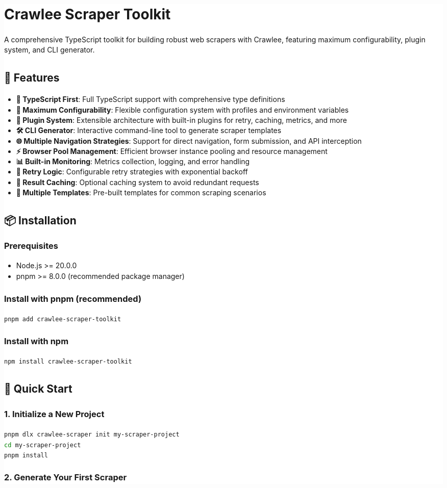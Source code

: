 # Crawlee Scraper Toolkit

A comprehensive TypeScript toolkit for building robust web scrapers with Crawlee, featuring maximum configurability, plugin system, and CLI generator.

## 🚀 Features

- **🎯 TypeScript First**: Full TypeScript support with comprehensive type definitions
- **🔧 Maximum Configurability**: Flexible configuration system with profiles and environment variables
- **🔌 Plugin System**: Extensible architecture with built-in plugins for retry, caching, metrics, and more
- **🛠️ CLI Generator**: Interactive command-line tool to generate scraper templates
- **🌐 Multiple Navigation Strategies**: Support for direct navigation, form submission, and API interception
- **⚡ Browser Pool Management**: Efficient browser instance pooling and resource management
- **📊 Built-in Monitoring**: Metrics collection, logging, and error handling
- **🔄 Retry Logic**: Configurable retry strategies with exponential backoff
- **💾 Result Caching**: Optional caching system to avoid redundant requests
- **🎨 Multiple Templates**: Pre-built templates for common scraping scenarios

## 📦 Installation

### Prerequisites

- Node.js >= 20.0.0
- pnpm >= 8.0.0 (recommended package manager)

### Install with pnpm (recommended)

```bash
pnpm add crawlee-scraper-toolkit
```

### Install with npm

```bash
npm install crawlee-scraper-toolkit
```

## 🏃 Quick Start

### 1. Initialize a New Project

```bash
pnpm dlx crawlee-scraper init my-scraper-project
cd my-scraper-project
pnpm install
```

### 2. Generate Your First Scraper
